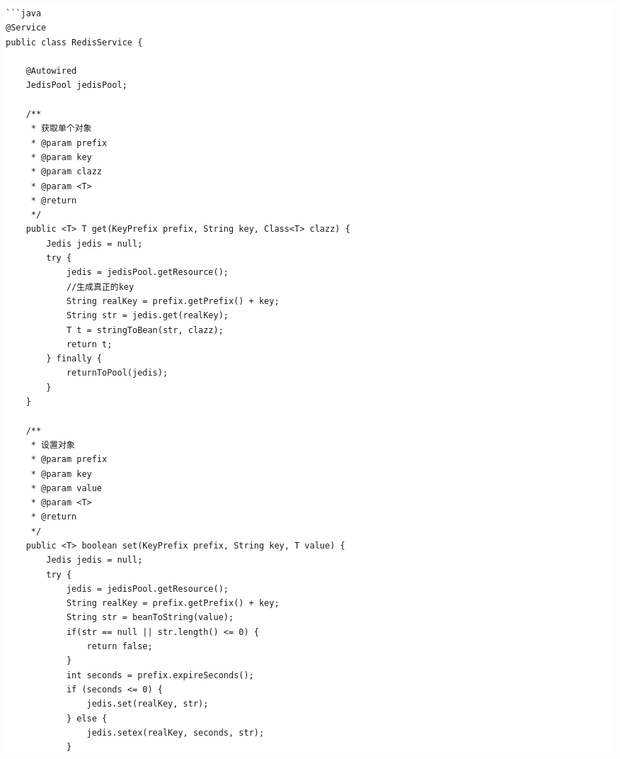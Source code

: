 	```java
	@Service
	public class RedisService {
	
	    @Autowired
	    JedisPool jedisPool;
	
	    /**
	     * 获取单个对象
	     * @param prefix
	     * @param key
	     * @param clazz
	     * @param <T>
	     * @return
	     */
	    public <T> T get(KeyPrefix prefix, String key, Class<T> clazz) {
	        Jedis jedis = null;
	        try {
	            jedis = jedisPool.getResource();
	            //生成真正的key
	            String realKey = prefix.getPrefix() + key;
	            String str = jedis.get(realKey);
	            T t = stringToBean(str, clazz);
	            return t;
	        } finally {
	            returnToPool(jedis);
	        }
	    }
	
	    /**
	     * 设置对象
	     * @param prefix
	     * @param key
	     * @param value
	     * @param <T>
	     * @return
	     */
	    public <T> boolean set(KeyPrefix prefix, String key, T value) {
	        Jedis jedis = null;
	        try {
	            jedis = jedisPool.getResource();
	            String realKey = prefix.getPrefix() + key;
	            String str = beanToString(value);
	            if(str == null || str.length() <= 0) {
	                return false;
	            }
	            int seconds = prefix.expireSeconds();
	            if (seconds <= 0) {
	                jedis.set(realKey, str);
	            } else {
	                jedis.setex(realKey, seconds, str);
	            }
	